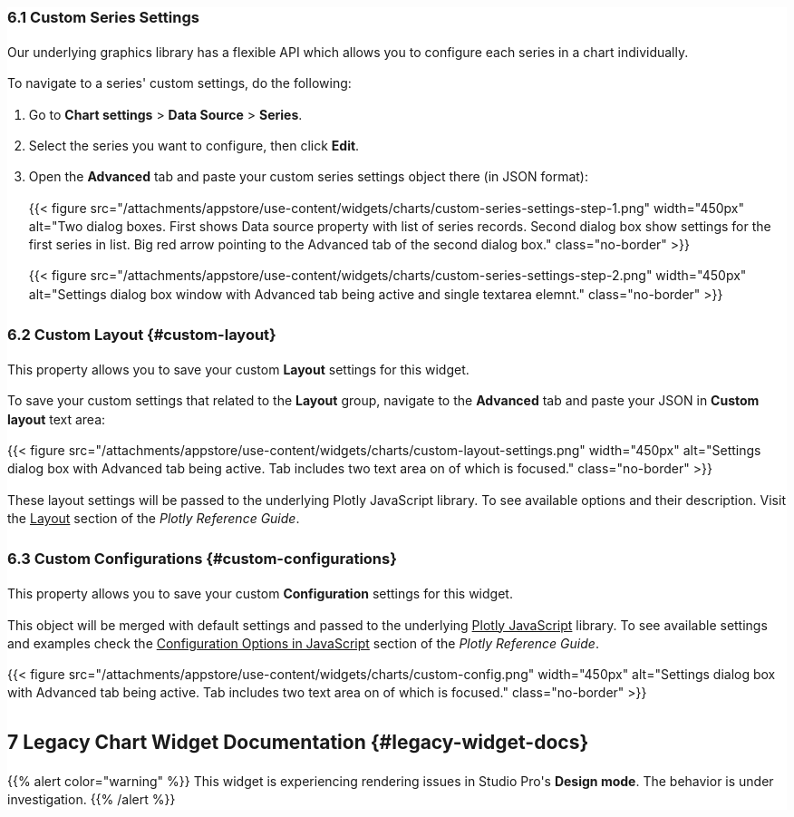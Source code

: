 ### 6.1 Custom Series Settings

Our underlying graphics library has a flexible API which allows you to configure each series in a chart individually.

To navigate to a series' custom settings, do the following:

1. Go to **Chart settings** > **Data Source** > **Series**. 
1. Select the series you want to configure, then click **Edit**.
1. Open the **Advanced** tab and paste your custom series settings object there (in JSON format):

    {{< figure src="/attachments/appstore/use-content/widgets/charts/custom-series-settings-step-1.png" width="450px" alt="Two dialog boxes. First shows Data source property with list of series records. Second dialog box show settings for the first series in list. Big red arrow pointing to the Advanced tab of the second dialog box." class="no-border" >}}

    {{< figure src="/attachments/appstore/use-content/widgets/charts/custom-series-settings-step-2.png" width="450px" alt="Settings dialog box window with Advanced tab being active and single textarea elemnt." class="no-border" >}}

### 6.2 Custom Layout {#custom-layout}

This property allows you to save your custom **Layout** settings for this widget.

To save your custom settings that related to the **Layout** group, navigate to the **Advanced** tab and paste your JSON in **Custom layout** text area:

{{< figure src="/attachments/appstore/use-content/widgets/charts/custom-layout-settings.png" width="450px" alt="Settings dialog box with Advanced tab being active. Tab includes two text area on of which is focused." class="no-border" >}}

These layout settings will be passed to the underlying Plotly JavaScript library. To see available options and their description. Visit the [Layout](https://plotly.com/javascript/reference/#layout) section of the *Plotly Reference Guide*. 

### 6.3 Custom Configurations {#custom-configurations}

This property allows you to save your custom **Configuration** settings for this widget.

This object will be merged with default settings and passed to the underlying [Plotly JavaScript](https://plotly.com/javascript/) library. To see available settings and examples check the [Configuration Options in JavaScript](https://plotly.com/javascript/configuration-options/) section of the *Plotly Reference Guide*.

{{< figure src="/attachments/appstore/use-content/widgets/charts/custom-config.png" width="450px" alt="Settings dialog box with Advanced tab being active. Tab includes two text area on of which is focused." class="no-border" >}}

## 7 Legacy Chart Widget Documentation {#legacy-widget-docs}

{{% alert color="warning" %}}
This widget is experiencing rendering issues in Studio Pro's **Design mode**. The behavior is under investigation.
{{% /alert %}}
